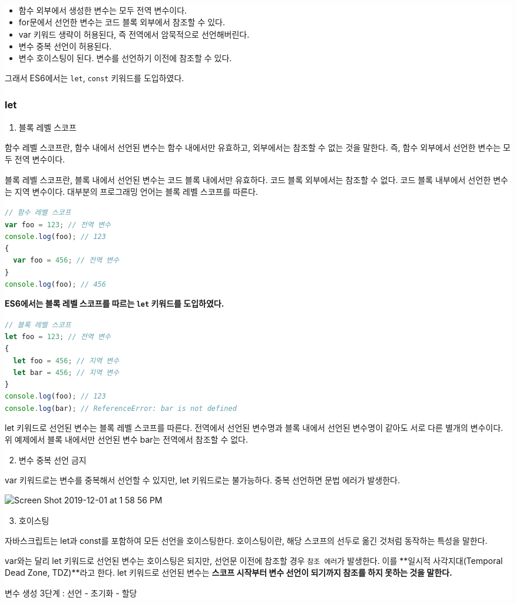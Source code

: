 * 함수 외부에서 생성한 변수는 모두 전역 변수이다.
* for문에서 선언한 변수는 코드 블록 외부에서 참조할 수 있다.
* var 키워드 생략이 허용된다, 즉 전역에서 암묵적으로 선언해버린다.
* 변수 중복 선언이 허용된다.
* 변수 호이스팅이 된다. 변수를 선언하기 이전에 참조할 수 있다.

그래서 ES6에서는 `let`, `const` 키워드를 도입하였다.

### let

1. 블록 레벨 스코프

함수 레벨 스코프란, 함수 내에서 선언된 변수는 함수 내에서만 유효하고, 외부에서는 참조할 수 없는 것을 말한다. 즉, 함수 외부에서 선언한 변수는 모두 전역 변수이다.

블록 레벨 스코프란, 블록 내에서 선언된 변수는 코드 블록 내에서만 유효하다. 코드 블록 외부에서는 참조할 수 없다. 코드 블록 내부에서 선언한 변수는 지역 변수이다. 대부분의 프로그래밍 언어는 블록 레벨 스코프를 따른다.

```javascript
// 함수 레벨 스코프
var foo = 123; // 전역 변수
console.log(foo); // 123
{
  var foo = 456; // 전역 변수
}
console.log(foo); // 456
```

**ES6에서는 블록 레벨 스코프를 따르는 `let` 키워드를 도입하였다.**

```javascript
// 블록 레벨 스코프
let foo = 123; // 전역 변수
{
  let foo = 456; // 지역 변수
  let bar = 456; // 지역 변수
}
console.log(foo); // 123
console.log(bar); // ReferenceError: bar is not defined
```

let 키워드로 선언된 변수는 블록 레벨 스코프를 따른다. 전역에서 선언된 변수명과 블록 내에서 선언된 변수명이 같아도 서로 다른 별개의 변수이다. 위 예제에서 블록 내에서만 선언된 변수 bar는 전역에서 참조할 수 없다.

2. 변수 중복 선언 금지

var 키워드로는 변수를 중복해서 선언할 수 있지만, let 키워드로는 불가능하다. 중복 선언하면 문법 에러가 발생한다.

<img width="312" alt="Screen Shot 2019-12-01 at 1 58 56 PM" src="https://user-images.githubusercontent.com/39291812/69909715-be389e00-1442-11ea-9a29-38e60cb392eb.png">

3. 호이스팅

자바스크립트는 let과 const를 포함하여 모든 선언을 호이스팅한다. 호이스팅이란, 해당 스코프의 선두로 옮긴 것처럼 동작하는 특성을 말한다.

var와는 달리 let 키워드로 선언된 변수는 호이스팅은 되지만, 선언문 이전에 참조할 경우 `참조 에러`가 발생한다. 이를 **일시적 사각지대(Temporal Dead Zone, TDZ)**라고 한다. let 키워드로 선언된 변수는 **스코프 시작부터 변수 선언이 되기까지 참조를 하지 못하는 것을 말한다.**

변수 생성 3단계 : 선언 - 초기화 - 할당
